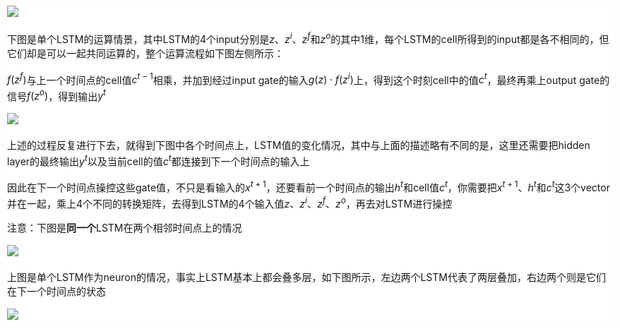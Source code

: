 ![](https://cdn.jsdelivr.net/gh/makaspacex/PictureZone@main/libs/mlnotes/img/lstm6.png)

下图是单个LSTM的运算情景，其中LSTM的4个input分别是$z$、$z^i$、$z^f$和$z^o$的其中1维，每个LSTM的cell所得到的input都是各不相同的，但它们却是可以一起共同运算的，整个运算流程如下图左侧所示：

$f(z^f)$与上一个时间点的cell值$c^{t-1}$相乘，并加到经过input gate的输入$g(z)\cdot f(z^i)$上，得到这个时刻cell中的值$c^t$，最终再乘上output gate的信号$f(z^o)$，得到输出$y^t$

![](https://cdn.jsdelivr.net/gh/makaspacex/PictureZone@main/libs/mlnotes/img/lstm7.png)

上述的过程反复进行下去，就得到下图中各个时间点上，LSTM值的变化情况，其中与上面的描述略有不同的是，这里还需要把hidden layer的最终输出$y^t$以及当前cell的值$c^t$都连接到下一个时间点的输入上

因此在下一个时间点操控这些gate值，不只是看输入的$x^{t+1}$，还要看前一个时间点的输出$h^t$和cell值$c^t$，你需要把$x^{t+1}$、$h^t$和$c^t$这3个vector并在一起，乘上4个不同的转换矩阵，去得到LSTM的4个输入值$z$、$z^i$、$z^f$、$z^o$，再去对LSTM进行操控

注意：下图是**同一个**LSTM在两个相邻时间点上的情况

![](https://cdn.jsdelivr.net/gh/makaspacex/PictureZone@main/libs/mlnotes/img/lstm8.png)

上图是单个LSTM作为neuron的情况，事实上LSTM基本上都会叠多层，如下图所示，左边两个LSTM代表了两层叠加，右边两个则是它们在下一个时间点的状态

![](https://cdn.jsdelivr.net/gh/makaspacex/PictureZone@main/libs/mlnotes/img/lstm9.png)